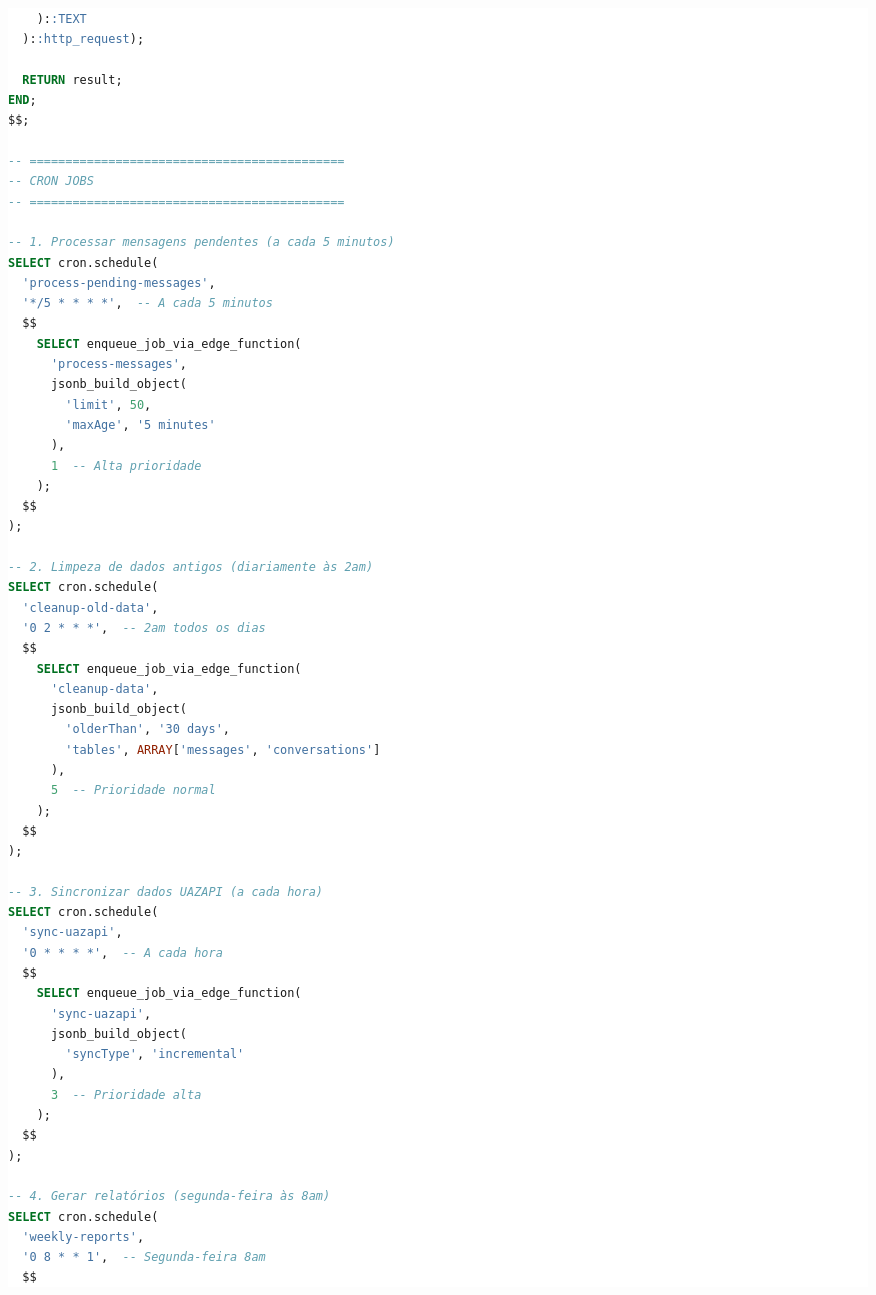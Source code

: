 ```sql
    )::TEXT
  )::http_request);

  RETURN result;
END;
$$;

-- ============================================
-- CRON JOBS
-- ============================================

-- 1. Processar mensagens pendentes (a cada 5 minutos)
SELECT cron.schedule(
  'process-pending-messages',
  '*/5 * * * *',  -- A cada 5 minutos
  $$
    SELECT enqueue_job_via_edge_function(
      'process-messages',
      jsonb_build_object(
        'limit', 50,
        'maxAge', '5 minutes'
      ),
      1  -- Alta prioridade
    );
  $$
);

-- 2. Limpeza de dados antigos (diariamente às 2am)
SELECT cron.schedule(
  'cleanup-old-data',
  '0 2 * * *',  -- 2am todos os dias
  $$
    SELECT enqueue_job_via_edge_function(
      'cleanup-data',
      jsonb_build_object(
        'olderThan', '30 days',
        'tables', ARRAY['messages', 'conversations']
      ),
      5  -- Prioridade normal
    );
  $$
);

-- 3. Sincronizar dados UAZAPI (a cada hora)
SELECT cron.schedule(
  'sync-uazapi',
  '0 * * * *',  -- A cada hora
  $$
    SELECT enqueue_job_via_edge_function(
      'sync-uazapi',
      jsonb_build_object(
        'syncType', 'incremental'
      ),
      3  -- Prioridade alta
    );
  $$
);

-- 4. Gerar relatórios (segunda-feira às 8am)
SELECT cron.schedule(
  'weekly-reports',
  '0 8 * * 1',  -- Segunda-feira 8am
  $$
```